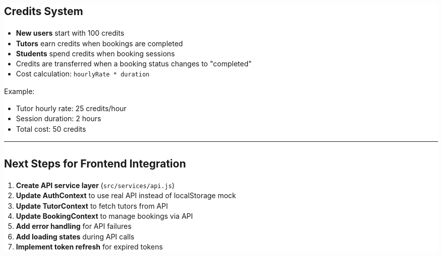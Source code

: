 
## Credits System

- **New users** start with 100 credits
- **Tutors** earn credits when bookings are completed
- **Students** spend credits when booking sessions
- Credits are transferred when a booking status changes to "completed"
- Cost calculation: `hourlyRate * duration`

Example:
- Tutor hourly rate: 25 credits/hour
- Session duration: 2 hours
- Total cost: 50 credits

---

## Next Steps for Frontend Integration

1. **Create API service layer** (`src/services/api.js`)
2. **Update AuthContext** to use real API instead of localStorage mock
3. **Update TutorContext** to fetch tutors from API
4. **Update BookingContext** to manage bookings via API
5. **Add error handling** for API failures
6. **Add loading states** during API calls
7. **Implement token refresh** for expired tokens
